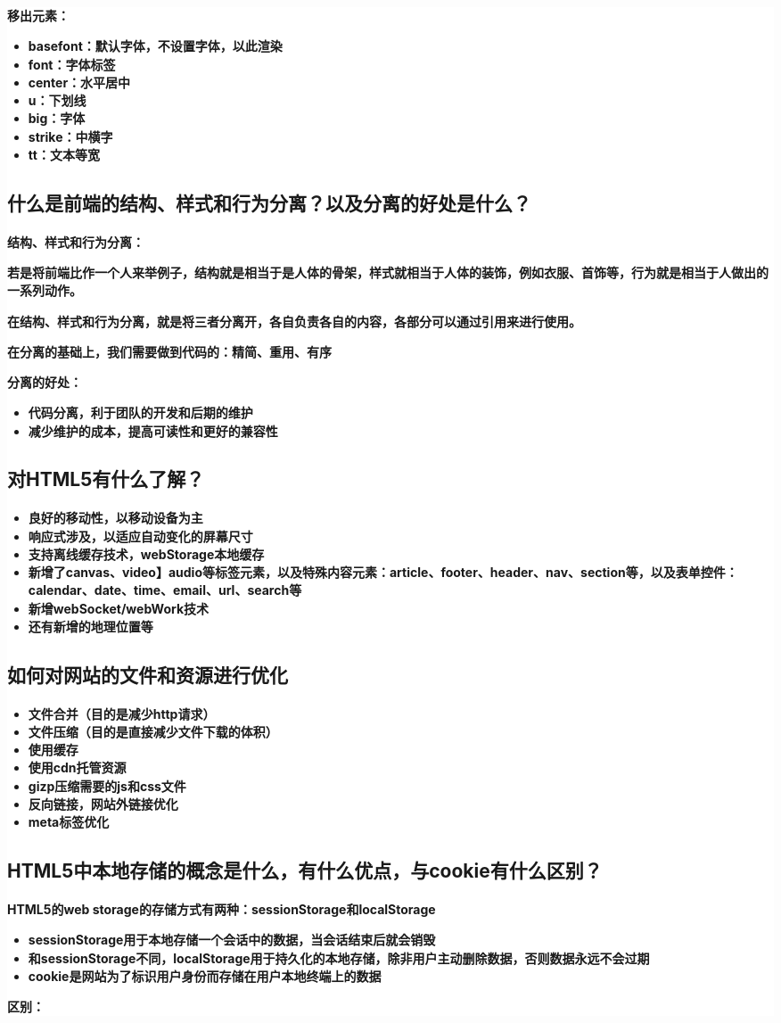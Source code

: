 **移出元素：**

* **basefont：默认字体，不设置字体，以此渲染**
* **font：字体标签**
* **center：水平居中**
* **u：下划线**
* **big：字体**
* **strike：中横字**
* **tt：文本等宽**

## 什么是前端的结构、样式和行为分离？以及分离的好处是什么？

**结构、样式和行为分离：**

**若是将前端比作一个人来举例子，结构就是相当于是人体的骨架，样式就相当于人体的装饰，例如衣服、首饰等，行为就是相当于人做出的一系列动作。**

**在结构、样式和行为分离，就是将三者分离开，各自负责各自的内容，各部分可以通过引用来进行使用。**

**在分离的基础上，我们需要做到代码的：精简、重用、有序**

**分离的好处：**

* **代码分离，利于团队的开发和后期的维护**
* **减少维护的成本，提高可读性和更好的兼容性**

## 对HTML5有什么了解？

* **良好的移动性，以移动设备为主**
* **响应式涉及，以适应自动变化的屏幕尺寸**
* **支持离线缓存技术，webStorage本地缓存**
* **新增了canvas、video】audio等标签元素，以及特殊内容元素：article、footer、header、nav、section等，以及表单控件：calendar、date、time、email、url、search等**
* **新增webSocket/webWork技术**
* **还有新增的地理位置等**

## 如何对网站的文件和资源进行优化

* **文件合并（目的是减少http请求）**
* **文件压缩（目的是直接减少文件下载的体积）**
* **使用缓存**
* **使用cdn托管资源**
* **gizp压缩需要的js和css文件**
* **反向链接，网站外链接优化**
* **meta标签优化**

## HTML5中本地存储的概念是什么，有什么优点，与cookie有什么区别？

**HTML5的web storage的存储方式有两种：sessionStorage和localStorage**

* **sessionStorage用于本地存储一个会话中的数据，当会话结束后就会销毁**
* **和sessionStorage不同，localStorage用于持久化的本地存储，除非用户主动删除数据，否则数据永远不会过期**
* **cookie是网站为了标识用户身份而存储在用户本地终端上的数据**

**区别：**
